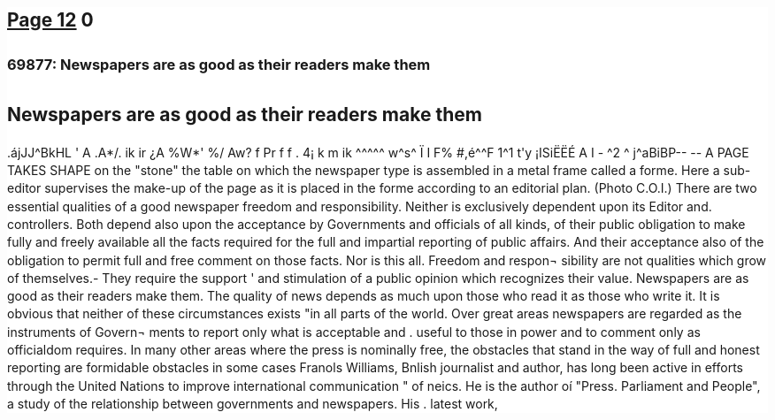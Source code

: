 ## [Page 12](069904engo.pdf#page=12) 0

### 69877: Newspapers are as good as their readers make them

Newspapers are as good
as their readers make them
-
.ájJJ^BkHL ' A .A*/. ik
ir ¿A %W*' %/
Aw? f Pr
f
f .
4¡
k
m ik
^^^^^ w^s^
Ï I F% #,é^^F 1^1 t'y
¡ISiËËÉ A
I - ^2 ^
j^aBiBP-- --
A PAGE TAKES SHAPE on the "stone" the table on which the newspaper type is assembled in a
metal frame called a forme. Here a sub-editor supervises the make-up of the page as it is placed in the
forme according to an editorial plan. (Photo C.O.I.)
There are two essential qualities of a
good newspaper freedom and
responsibility.
Neither is exclusively dependent upon
its Editor and. controllers. Both depend
also upon the acceptance by Governments
and officials of all kinds, of their public
obligation to make fully and freely
available all the facts required for the
full and impartial reporting of public
affairs. And their acceptance also of the
obligation to permit full and free
comment on those facts.
Nor is this all. Freedom and respon¬
sibility are not qualities which grow of
themselves.- They require the support '
and stimulation of a public opinion which
recognizes their value. Newspapers are
as good as their readers make them. The
quality of news depends as much upon
those who read it as those who write it.
It is obvious that neither of these
circumstances exists "in all parts of the
world. Over great areas newspapers are
regarded as the instruments of Govern¬
ments to report only what is acceptable
and . useful to those in power and to
comment only as officialdom requires.
In many other areas where the press is
nominally free, the obstacles that stand
in the way of full and honest reporting
are formidable obstacles in some cases
Franols Williams, Bnlish journalist and author,
has long been active in efforts through the United
Nations to improve international communication
" of neics. He is the author oí "Press. Parliament
and People", a study of the relationship between
governments and newspapers. His . latest work,